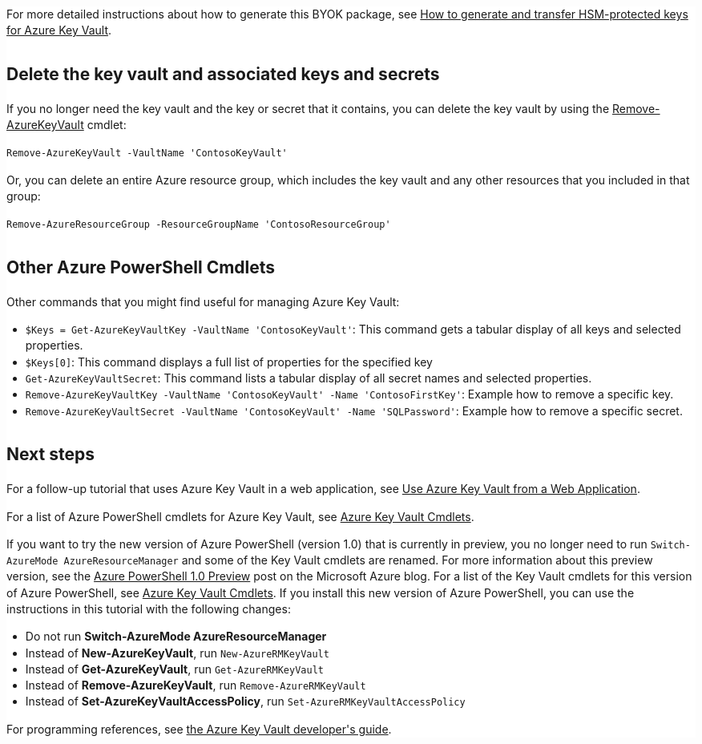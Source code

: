For more detailed instructions about how to generate this BYOK package, see [How to generate and transfer HSM-protected keys for Azure Key Vault](key-vault-hsm-protected-keys.md).

## <a id="delete"></a>Delete the key vault and associated keys and secrets ##

If you no longer need the key vault and the key or secret that it contains, you can delete the key vault by using the [Remove-AzureKeyVault](https://msdn.microsoft.com/library/azure/dn903603\(v=azure.98\).aspx) cmdlet:

	Remove-AzureKeyVault -VaultName 'ContosoKeyVault'

Or, you can delete an entire Azure resource group, which includes the key vault and any other resources that you included in that group:

	Remove-AzureResourceGroup -ResourceGroupName 'ContosoResourceGroup'


## <a id="other"></a>Other Azure PowerShell Cmdlets ##

Other commands that you might find useful for managing Azure Key Vault:

- `$Keys = Get-AzureKeyVaultKey -VaultName 'ContosoKeyVault'`: This command gets a tabular display of all keys and selected properties.
- `$Keys[0]`: This command displays a full list of properties for the specified key
- `Get-AzureKeyVaultSecret`: This command lists a tabular display of all secret names and selected properties.
- `Remove-AzureKeyVaultKey -VaultName 'ContosoKeyVault' -Name 'ContosoFirstKey'`: Example how to remove a specific key.
- `Remove-AzureKeyVaultSecret -VaultName 'ContosoKeyVault' -Name 'SQLPassword'`: Example how to remove a specific secret.


## <a id="next"></a>Next steps ##

For a follow-up tutorial that uses Azure Key Vault in a web application, see [Use Azure Key Vault from a Web Application](key-vault-use-from-web-application.md).

For a list of Azure PowerShell cmdlets for Azure Key Vault, see [Azure Key Vault Cmdlets](https://msdn.microsoft.com/library/azure/dn868052\(v=azure.98\).aspx). 

If you want to try the new version of Azure PowerShell (version 1.0) that is currently in preview, you no longer need to run `Switch-AzureMode AzureResourceManager` and some of the Key Vault cmdlets are renamed. For more information about this preview version, see the [Azure PowerShell 1.0 Preview](https://azure.microsoft.com/en-us/blog/azps-1-0-pre/) post on the Microsoft Azure blog. For a list of the Key Vault cmdlets for this version of Azure PowerShell, see [Azure Key Vault Cmdlets](https://msdn.microsoft.com/library/azure/dn868052.aspx). If you install this new version of Azure PowerShell, you can use the instructions in this tutorial with the following changes:

* Do not run **Switch-AzureMode AzureResourceManager**
* Instead of **New-AzureKeyVault**, run `New-AzureRMKeyVault`
* Instead of **Get-AzureKeyVault**, run `Get-AzureRMKeyVault`
* Instead of **Remove-AzureKeyVault**, run `Remove-AzureRMKeyVault`
* Instead of **Set-AzureKeyVaultAccessPolicy**, run `Set-AzureRMKeyVaultAccessPolicy`   

For programming references, see [the Azure Key Vault developer's guide](key-vault-developers-guide.md).
